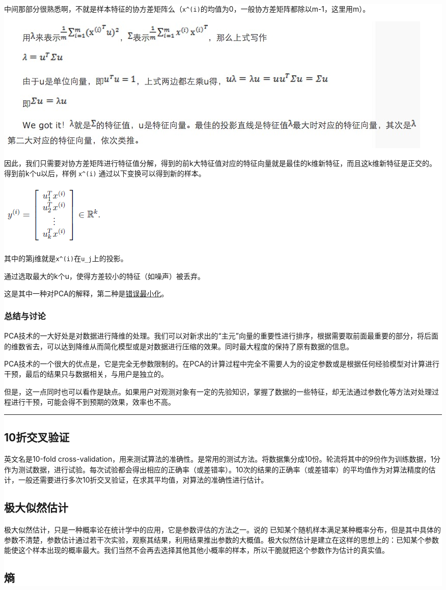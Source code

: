 中间那部分很熟悉啊，不就是样本特征的协方差矩阵么（`x^(i)`的均值为0，一般协方差矩阵都除以m-1，这里用m）。

![pca14](./_resources/pca14.jpg)

因此，我们只需要对协方差矩阵进行特征值分解，得到的前k大特征值对应的特征向量就是最佳的k维新特征，而且这k维新特征是正交的。得到前k个u以后，样例 `x^(i)` 通过以下变换可以得到新的样本。

![pca15](./_resources/pca15.png)

其中的第j维就是`x^(i)`在`u_j`上的投影。

通过选取最大的k个u，使得方差较小的特征（如噪声）被丢弃。

这是其中一种对PCA的解释，第二种是[错误最小化](http://www.cnblogs.com/jerrylead/archive/2011/04/18/2020216.html)。

### 总结与讨论

PCA技术的一大好处是对数据进行降维的处理。我们可以对新求出的“主元”向量的重要性进行排序，根据需要取前面最重要的部分，将后面的维数省去，可以达到降维从而简化模型或是对数据进行压缩的效果。同时最大程度的保持了原有数据的信息。

PCA技术的一个很大的优点是，它是完全无参数限制的。在PCA的计算过程中完全不需要人为的设定参数或是根据任何经验模型对计算进行干预，最后的结果只与数据相关，与用户是独立的。

但是，这一点同时也可以看作是缺点。如果用户对观测对象有一定的先验知识，掌握了数据的一些特征，却无法通过参数化等方法对处理过程进行干预，可能会得不到预期的效果，效率也不高。

---

## 10折交叉验证

英文名是10-fold cross-validation，用来测试算法的准确性。是常用的测试方法。将数据集分成10份。轮流将其中的9份作为训练数据，1分作为测试数据，进行试验。每次试验都会得出相应的正确率（或差错率）。10次的结果的正确率（或差错率）的平均值作为对算法精度的估计，一般还需要进行多次10折交叉验证，在求其平均值，对算法的准确性进行估计。

## 极大似然估计

极大似然估计，只是一种概率论在统计学中的应用，它是参数评估的方法之一。说的 已知某个随机样本满足某种概率分布，但是其中具体的参数不清楚，参数估计通过若干次实验，观察其结果，利用结果推出参数的大概值。极大似然估计是建立在这样的思想上的：已知某个参数能使这个样本出现的概率最大。我们当然不会再去选择其他其他小概率的样本，所以干脆就把这个参数作为估计的真实值。

## 熵
